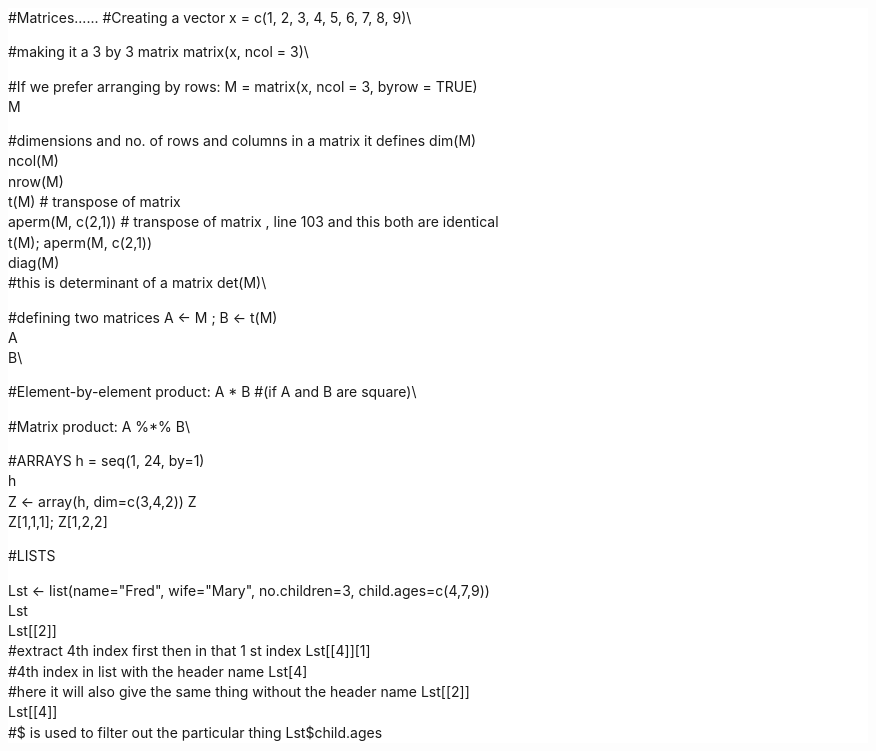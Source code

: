 

#Matrices......
#Creating a vector
x = c(1, 2, 3, 4, 5, 6, 7, 8, 9)\

#making it a 3 by 3 matrix
matrix(x, ncol = 3)\

#If we prefer arranging by rows:
M = matrix(x, ncol = 3, byrow = TRUE)\
M

#dimensions and no. of rows and columns in a matrix it defines
dim(M)\
ncol(M)\
nrow(M)\
t(M)  # transpose of matrix\
aperm(M, c(2,1)) # transpose of matrix , line 103 and this both are identical\
t(M); aperm(M, c(2,1))\
diag(M)\
#this is determinant of a matrix
det(M)\


#defining two matrices
A <- M ; B <- t(M)\
A\
B\

#Element-by-element product:
A * B #(if A and B are square)\

#Matrix product:
A %*% B\


#ARRAYS
h = seq(1, 24, by=1)\
h\
Z <- array(h, dim=c(3,4,2))
Z\
Z[1,1,1]; Z[1,2,2]


#LISTS

Lst <- list(name="Fred", wife="Mary", no.children=3, child.ages=c(4,7,9))\
Lst\
Lst[[2]]\
#extract 4th index first then in that 1 st index
Lst[[4]][1]\
#4th index in list with the header name
Lst[4]\
#here it will also give the same thing without the header name
Lst[[2]]\
Lst[[4]]\
#$ is used to filter out the particular thing
Lst$child.ages
